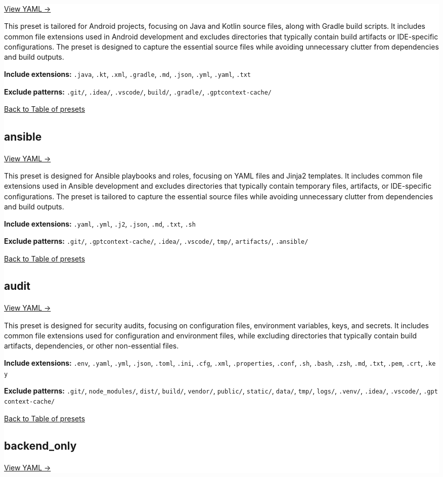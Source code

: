 [View YAML →](presets/android.yml)

This preset is tailored for Android projects, focusing on Java and Kotlin source files, along with
Gradle build scripts. It includes common file extensions used in Android development and excludes directories
that typically contain build artifacts or IDE-specific configurations. The preset is designed to capture the essential
source files while avoiding unnecessary clutter from dependencies and build outputs.

**Include extensions:** `.java`, `.kt`, `.xml`, `.gradle`, `.md`, `.json`, `.yml`, `.yaml`, `.txt`

**Exclude patterns:** `.git/`, `.idea/`, `.vscode/`, `build/`, `.gradle/`, `.gptcontext-cache/`

[Back to Table of presets](#table-of-presets)

## ansible

[View YAML →](presets/ansible.yml)

This preset is designed for Ansible playbooks and roles, focusing on YAML files and Jinja2 templates.
It includes common file extensions used in Ansible development and excludes directories that typically
contain temporary files, artifacts, or IDE-specific configurations. The preset is tailored to capture the
essential source files while avoiding unnecessary clutter from dependencies and build outputs.

**Include extensions:** `.yaml`, `.yml`, `.j2`, `.json`, `.md`, `.txt`, `.sh`

**Exclude patterns:** `.git/`, `.gptcontext-cache/`, `.idea/`, `.vscode/`, `tmp/`, `artifacts/`, `.ansible/`

[Back to Table of presets](#table-of-presets)

## audit

[View YAML →](presets/audit.yml)

This preset is designed for security audits, focusing on configuration files, environment variables,
keys, and secrets. It includes common file extensions used for configuration and environment files,
while excluding directories that typically contain build artifacts, dependencies, or other non-essential files.

**Include extensions:** `.env`, `.yaml`, `.yml`, `.json`, `.toml`, `.ini`, `.cfg`, `.xml`, `.properties`, `.conf`, `.sh`, `.bash`, `.zsh`, `.md`, `.txt`, `.pem`, `.crt`, `.key`

**Exclude patterns:** `.git/`, `node_modules/`, `dist/`, `build/`, `vendor/`, `public/`, `static/`, `data/`, `tmp/`, `logs/`, `.venv/`, `.idea/`, `.vscode/`, `.gptcontext-cache/`

[Back to Table of presets](#table-of-presets)

## backend_only

[View YAML →](presets/backend_only.yml)

